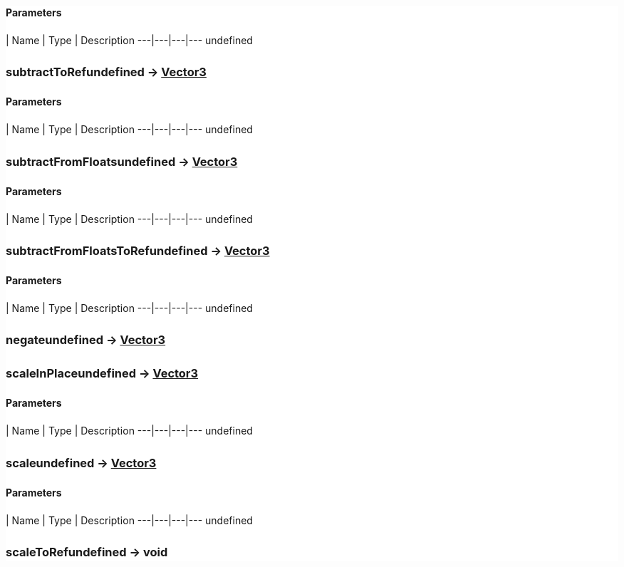 

#### Parameters
 | Name | Type | Description
---|---|---|---
undefined
### subtractToRefundefined &rarr; [Vector3](/classes/2.4/Vector3)



#### Parameters
 | Name | Type | Description
---|---|---|---
undefined
### subtractFromFloatsundefined &rarr; [Vector3](/classes/2.4/Vector3)



#### Parameters
 | Name | Type | Description
---|---|---|---
undefined
### subtractFromFloatsToRefundefined &rarr; [Vector3](/classes/2.4/Vector3)



#### Parameters
 | Name | Type | Description
---|---|---|---
undefined
### negateundefined &rarr; [Vector3](/classes/2.4/Vector3)


### scaleInPlaceundefined &rarr; [Vector3](/classes/2.4/Vector3)



#### Parameters
 | Name | Type | Description
---|---|---|---
undefined
### scaleundefined &rarr; [Vector3](/classes/2.4/Vector3)



#### Parameters
 | Name | Type | Description
---|---|---|---
undefined
### scaleToRefundefined &rarr; void

